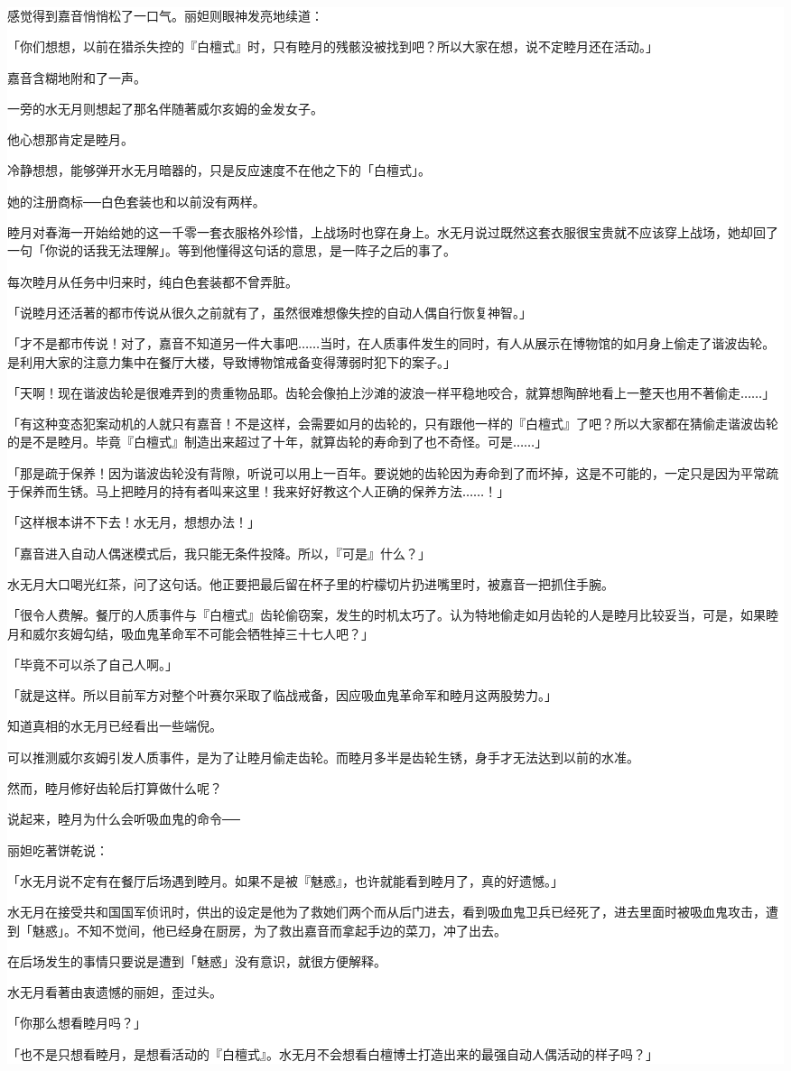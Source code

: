 感觉得到嘉音悄悄松了一口气。丽妲则眼神发亮地续道：

「你们想想，以前在猎杀失控的『白檀式』时，只有睦月的残骸没被找到吧？所以大家在想，说不定睦月还在活动。」

嘉音含糊地附和了一声。

一旁的水无月则想起了那名伴随著威尔亥姆的金发女子。

他心想那肯定是睦月。

冷静想想，能够弹开水无月暗器的，只是反应速度不在他之下的「白檀式」。

她的注册商标──白色套装也和以前没有两样。

睦月对春海一开始给她的这一千零一套衣服格外珍惜，上战场时也穿在身上。水无月说过既然这套衣服很宝贵就不应该穿上战场，她却回了一句「你说的话我无法理解」。等到他懂得这句话的意思，是一阵子之后的事了。

每次睦月从任务中归来时，纯白色套装都不曾弄脏。

「说睦月还活著的都市传说从很久之前就有了，虽然很难想像失控的自动人偶自行恢复神智。」

「才不是都市传说！对了，嘉音不知道另一件大事吧……当时，在人质事件发生的同时，有人从展示在博物馆的如月身上偷走了谐波齿轮。是利用大家的注意力集中在餐厅大楼，导致博物馆戒备变得薄弱时犯下的案子。」

「天啊！现在谐波齿轮是很难弄到的贵重物品耶。齿轮会像拍上沙滩的波浪一样平稳地咬合，就算想陶醉地看上一整天也用不著偷走……」

「有这种变态犯案动机的人就只有嘉音！不是这样，会需要如月的齿轮的，只有跟他一样的『白檀式』了吧？所以大家都在猜偷走谐波齿轮的是不是睦月。毕竟『白檀式』制造出来超过了十年，就算齿轮的寿命到了也不奇怪。可是……」

「那是疏于保养！因为谐波齿轮没有背隙，听说可以用上一百年。要说她的齿轮因为寿命到了而坏掉，这是不可能的，一定只是因为平常疏于保养而生锈。马上把睦月的持有者叫来这里！我来好好教这个人正确的保养方法……！」

「这样根本讲不下去！水无月，想想办法！」

「嘉音进入自动人偶迷模式后，我只能无条件投降。所以，『可是』什么？」

水无月大口喝光红茶，问了这句话。他正要把最后留在杯子里的柠檬切片扔进嘴里时，被嘉音一把抓住手腕。

「很令人费解。餐厅的人质事件与『白檀式』齿轮偷窃案，发生的时机太巧了。认为特地偷走如月齿轮的人是睦月比较妥当，可是，如果睦月和威尔亥姆勾结，吸血鬼革命军不可能会牺牲掉三十七人吧？」

「毕竟不可以杀了自己人啊。」

「就是这样。所以目前军方对整个叶赛尔采取了临战戒备，因应吸血鬼革命军和睦月这两股势力。」

知道真相的水无月已经看出一些端倪。

可以推测威尔亥姆引发人质事件，是为了让睦月偷走齿轮。而睦月多半是齿轮生锈，身手才无法达到以前的水准。

然而，睦月修好齿轮后打算做什么呢？

说起来，睦月为什么会听吸血鬼的命令──

丽妲吃著饼乾说：

「水无月说不定有在餐厅后场遇到睦月。如果不是被『魅惑』，也许就能看到睦月了，真的好遗憾。」

水无月在接受共和国国军侦讯时，供出的设定是他为了救她们两个而从后门进去，看到吸血鬼卫兵已经死了，进去里面时被吸血鬼攻击，遭到「魅惑」。不知不觉间，他已经身在厨房，为了救出嘉音而拿起手边的菜刀，冲了出去。

在后场发生的事情只要说是遭到「魅惑」没有意识，就很方便解释。

水无月看著由衷遗憾的丽妲，歪过头。

「你那么想看睦月吗？」

「也不是只想看睦月，是想看活动的『白檀式』。水无月不会想看白檀博士打造出来的最强自动人偶活动的样子吗？」
